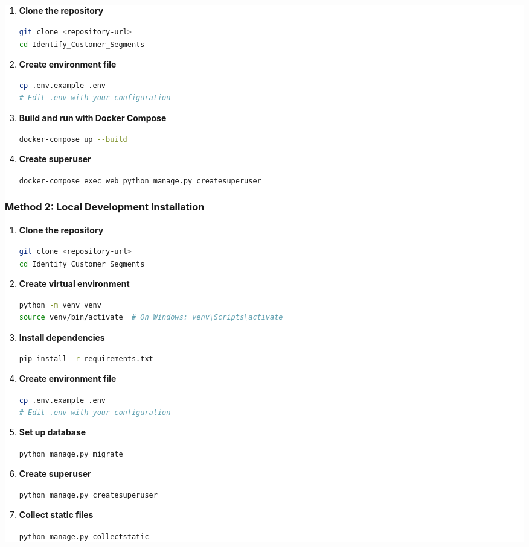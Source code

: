 1. **Clone the repository**
   ```bash
   git clone <repository-url>
   cd Identify_Customer_Segments
   ```

2. **Create environment file**
   ```bash
   cp .env.example .env
   # Edit .env with your configuration
   ```

3. **Build and run with Docker Compose**
   ```bash
   docker-compose up --build
   ```

4. **Create superuser**
   ```bash
   docker-compose exec web python manage.py createsuperuser
   ```

### Method 2: Local Development Installation

1. **Clone the repository**
   ```bash
   git clone <repository-url>
   cd Identify_Customer_Segments
   ```

2. **Create virtual environment**
   ```bash
   python -m venv venv
   source venv/bin/activate  # On Windows: venv\Scripts\activate
   ```

3. **Install dependencies**
   ```bash
   pip install -r requirements.txt
   ```

4. **Create environment file**
   ```bash
   cp .env.example .env
   # Edit .env with your configuration
   ```

5. **Set up database**
   ```bash
   python manage.py migrate
   ```

6. **Create superuser**
   ```bash
   python manage.py createsuperuser
   ```

7. **Collect static files**
   ```bash
   python manage.py collectstatic
   ```
